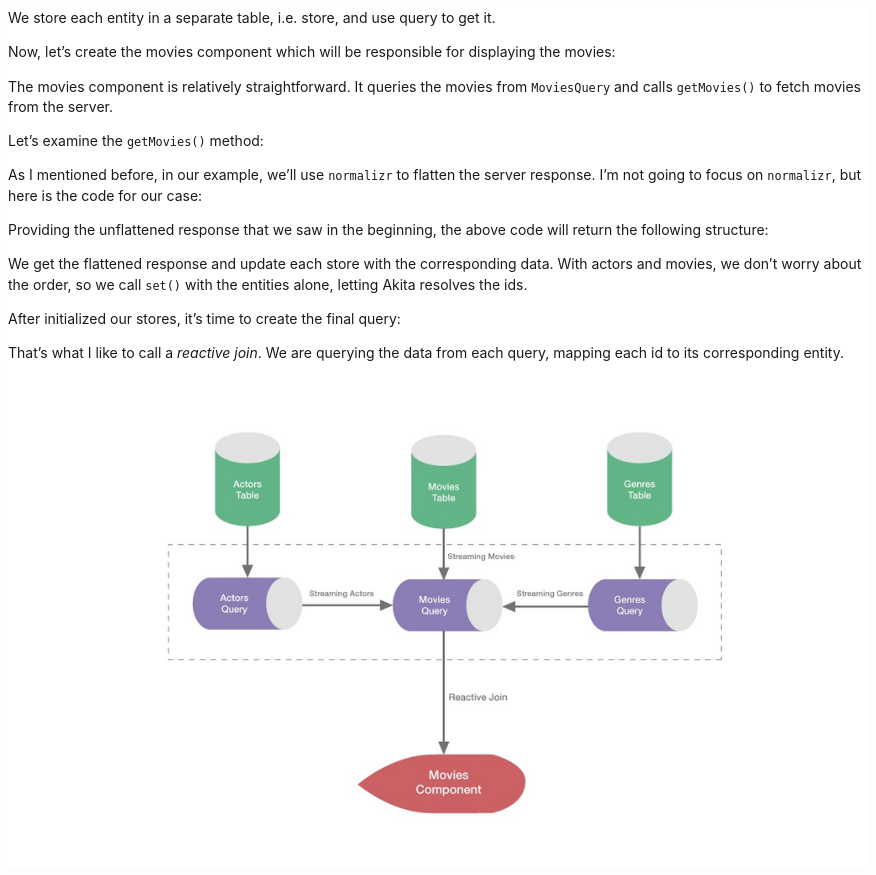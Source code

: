 We store each entity in a separate table, i.e. store, and use query to get it.

Now, let’s create the movies component which will be responsible for displaying the movies:

<Embed src="https://gist.github.com/NetanelBasal/c9094e5e96a3d04094c81e8a85cdbd49.js" aspectRatio={0.357} caption="" />

The movies component is relatively straightforward. It queries the movies from `MoviesQuery` and calls `getMovies()` to fetch movies from the server.

Let’s examine the `getMovies()` method:

<Embed src="https://gist.github.com/NetanelBasal/38d65d10ca65ccf367648957bdd1af86.js" aspectRatio={0.357} caption="" />

As I mentioned before, in our example, we’ll use `normalizr` to flatten the server response. I’m not going to focus on `normalizr`, but here is the code for our case:

<Embed src="https://gist.github.com/NetanelBasal/75d4e36a63d326de3a89f727eb029216.js" aspectRatio={0.357} caption="" />

Providing the unflattened response that we saw in the beginning, the above code will return the following structure:

<Embed src="https://gist.github.com/NetanelBasal/82332712ab936bc010f69669ce410dd4.js" aspectRatio={0.357} caption="" />

We get the flattened response and update each store with the corresponding data. With actors and movies, we don’t worry about the order, so we call `set()` with the entities alone, letting Akita resolves the ids.

After initialized our stores, it’s time to create the final query:

<Embed src="https://gist.github.com/NetanelBasal/7648cff1d905947868deb488a9354aea.js" aspectRatio={0.357} caption="" />

That’s what I like to call a _reactive join_. We are querying the data from each query, mapping each id to its corresponding entity.

![Akita Architecture](./asset-2.jpeg)
